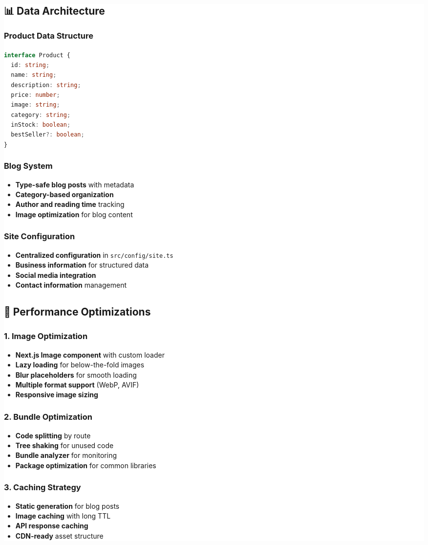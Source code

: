## 📊 Data Architecture

### Product Data Structure
```typescript
interface Product {
  id: string;
  name: string;
  description: string;
  price: number;
  image: string;
  category: string;
  inStock: boolean;
  bestSeller?: boolean;
}
```

### Blog System
- **Type-safe blog posts** with metadata
- **Category-based organization**
- **Author and reading time** tracking
- **Image optimization** for blog content

### Site Configuration
- **Centralized configuration** in `src/config/site.ts`
- **Business information** for structured data
- **Social media integration**
- **Contact information** management

## 🚀 Performance Optimizations

### 1. **Image Optimization**
- **Next.js Image component** with custom loader
- **Lazy loading** for below-the-fold images
- **Blur placeholders** for smooth loading
- **Multiple format support** (WebP, AVIF)
- **Responsive image sizing**

### 2. **Bundle Optimization**
- **Code splitting** by route
- **Tree shaking** for unused code
- **Bundle analyzer** for monitoring
- **Package optimization** for common libraries

### 3. **Caching Strategy**
- **Static generation** for blog posts
- **Image caching** with long TTL
- **API response caching**
- **CDN-ready** asset structure
